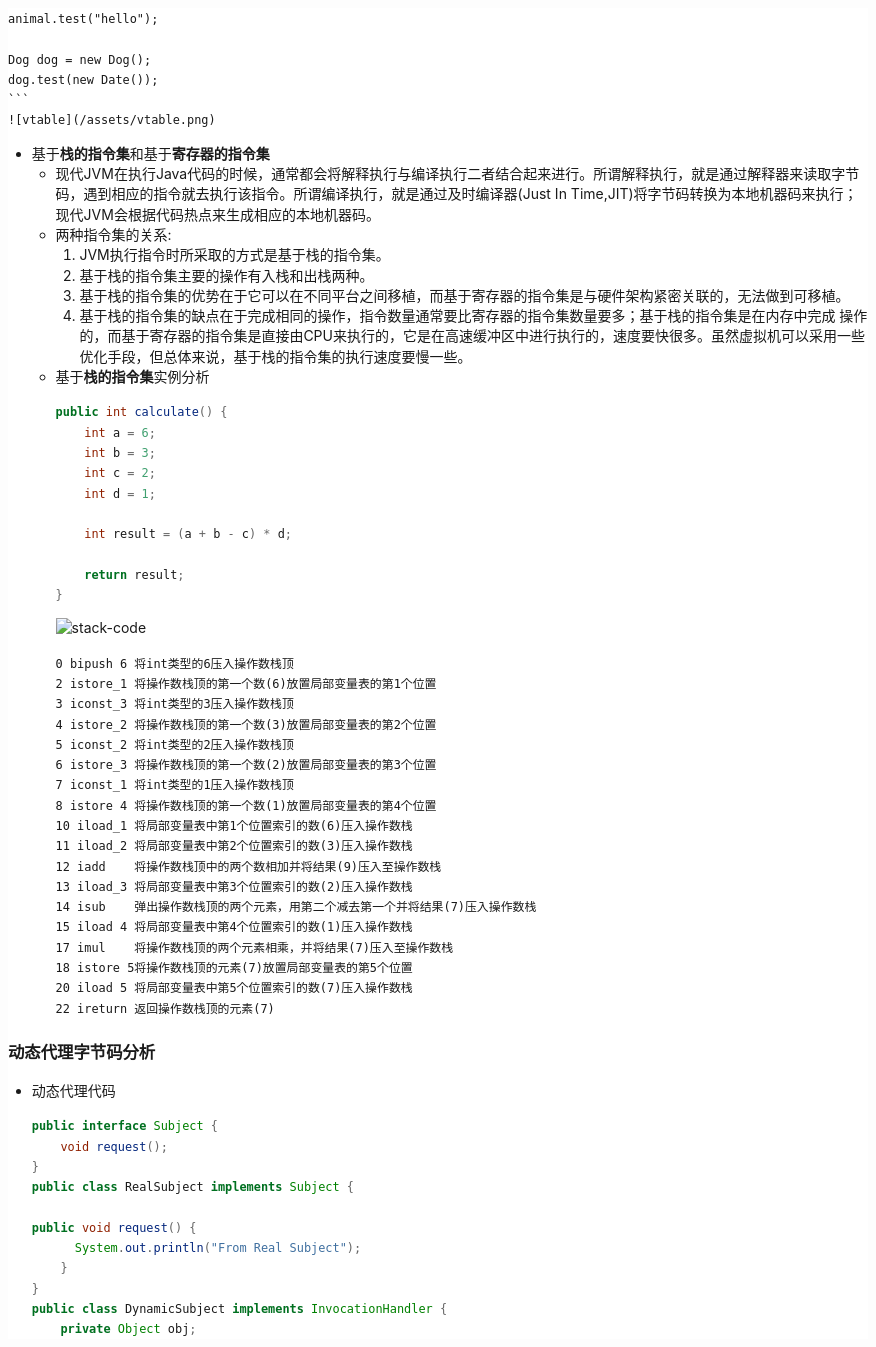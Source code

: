     animal.test("hello");

    Dog dog = new Dog();
    dog.test(new Date());
    ```
    ![vtable](/assets/vtable.png)
  * 基于**栈的指令集**和基于**寄存器的指令集**
    * 现代JVM在执行Java代码的时候，通常都会将解释执行与编译执行二者结合起来进行。所谓解释执行，就是通过解释器来读取字节码，遇到相应的指令就去执行该指令。所谓编译执行，就是通过及时编译器(Just In Time,JIT)将字节码转换为本地机器码来执行；现代JVM会根据代码热点来生成相应的本地机器码。
    * 两种指令集的关系:
      1. JVM执行指令时所采取的方式是基于栈的指令集。
      2. 基于栈的指令集主要的操作有入栈和出栈两种。
      3. 基于栈的指令集的优势在于它可以在不同平台之间移植，而基于寄存器的指令集是与硬件架构紧密关联的，无法做到可移植。
      4. 基于栈的指令集的缺点在于完成相同的操作，指令数量通常要比寄存器的指令集数量要多；基于栈的指令集是在内存中完成
      操作的，而基于寄存器的指令集是直接由CPU来执行的，它是在高速缓冲区中进行执行的，速度要快很多。虽然虚拟机可以采用一些优化手段，但总体来说，基于栈的指令集的执行速度要慢一些。
    * 基于**栈的指令集**实例分析
      ```java
      public int calculate() {
          int a = 6;
          int b = 3;
          int c = 2;
          int d = 1;

          int result = (a + b - c) * d;

          return result;
      }
      ```
      ![stack-code](/assets/stack-code.png)
      ```
      0 bipush 6 将int类型的6压入操作数栈顶
      2 istore_1 将操作数栈顶的第一个数(6)放置局部变量表的第1个位置
      3 iconst_3 将int类型的3压入操作数栈顶
      4 istore_2 将操作数栈顶的第一个数(3)放置局部变量表的第2个位置
      5 iconst_2 将int类型的2压入操作数栈顶
      6 istore_3 将操作数栈顶的第一个数(2)放置局部变量表的第3个位置
      7 iconst_1 将int类型的1压入操作数栈顶
      8 istore 4 将操作数栈顶的第一个数(1)放置局部变量表的第4个位置
      10 iload_1 将局部变量表中第1个位置索引的数(6)压入操作数栈
      11 iload_2 将局部变量表中第2个位置索引的数(3)压入操作数栈
      12 iadd    将操作数栈顶中的两个数相加并将结果(9)压入至操作数栈
      13 iload_3 将局部变量表中第3个位置索引的数(2)压入操作数栈
      14 isub    弹出操作数栈顶的两个元素，用第二个减去第一个并将结果(7)压入操作数栈
      15 iload 4 将局部变量表中第4个位置索引的数(1)压入操作数栈
      17 imul    将操作数栈顶的两个元素相乘，并将结果(7)压入至操作数栈
      18 istore 5将操作数栈顶的元素(7)放置局部变量表的第5个位置
      20 iload 5 将局部变量表中第5个位置索引的数(7)压入操作数栈
      22 ireturn 返回操作数栈顶的元素(7)
      ```
### 动态代理字节码分析
* 动态代理代码
  ```java
  public interface Subject {
      void request();
  }
  public class RealSubject implements Subject {

  public void request() {
        System.out.println("From Real Subject");
      }
  }
  public class DynamicSubject implements InvocationHandler {
      private Object obj;
  ```